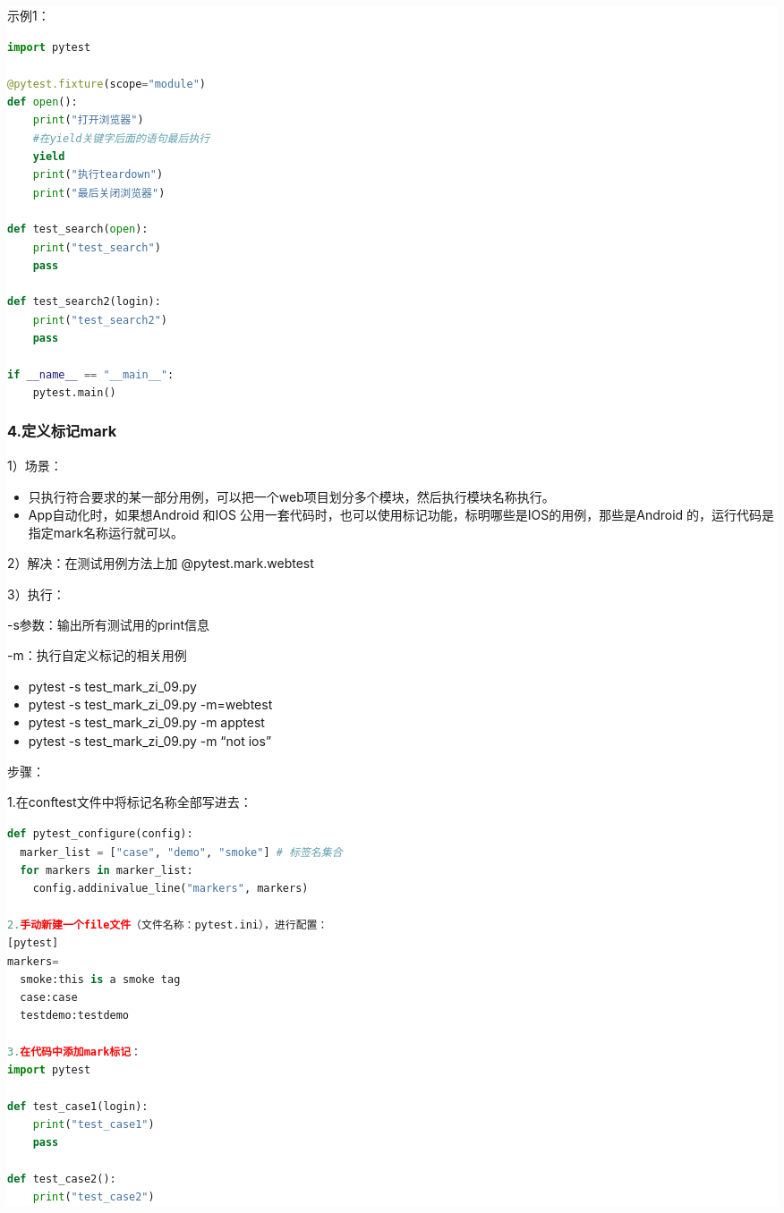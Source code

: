 示例1：
```python
import pytest

@pytest.fixture(scope="module")
def open():
    print("打开浏览器")
    #在yield关键字后面的语句最后执行
    yield
    print("执行teardown")
    print("最后关闭浏览器")

def test_search(open):
    print("test_search")
    pass

def test_search2(login):
    print("test_search2")
    pass

if __name__ == "__main__":
    pytest.main()
```


### 4.定义标记mark
1）场景：
- 只执行符合要求的某一部分用例，可以把一个web项目划分多个模块，然后执行模块名称执行。
- App自动化时，如果想Android 和IOS 公用一套代码时，也可以使用标记功能，标明哪些是IOS的用例，那些是Android 的，运行代码是指定mark名称运行就可以。

2）解决：在测试用例方法上加 @pytest.mark.webtest

3）执行：

-s参数：输出所有测试用的print信息

-m：执行自定义标记的相关用例
- pytest -s test_mark_zi_09.py
- pytest -s test_mark_zi_09.py -m=webtest
- pytest -s test_mark_zi_09.py -m apptest
- pytest -s test_mark_zi_09.py -m “not ios”

步骤：

1.在conftest文件中将标记名称全部写进去：
```python
def pytest_configure(config):
  marker_list = ["case", "demo", "smoke"] # 标签名集合
  for markers in marker_list:
    config.addinivalue_line("markers", markers)

2.手动新建一个file文件（文件名称：pytest.ini），进行配置：
[pytest]
markers=
  smoke:this is a smoke tag
  case:case
  testdemo:testdemo

3.在代码中添加mark标记：
import pytest

def test_case1(login):
    print("test_case1")
    pass

def test_case2():
    print("test_case2")
```